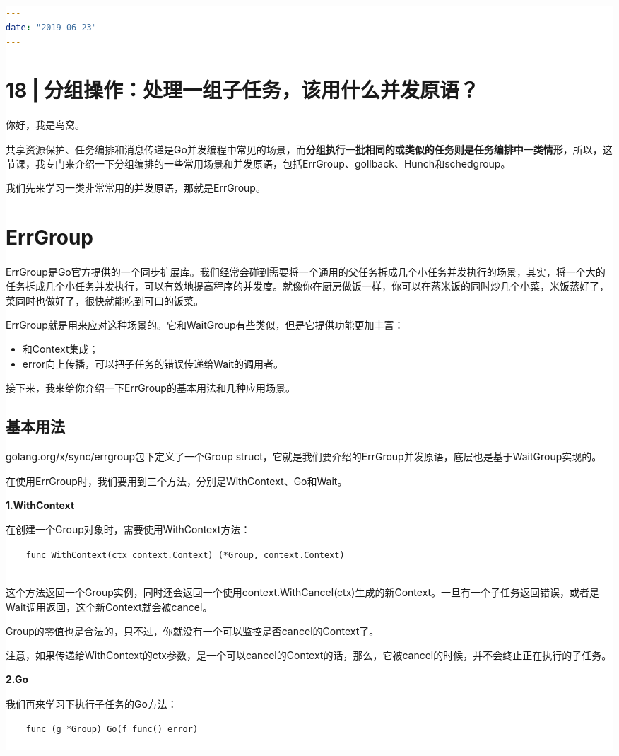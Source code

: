 ```yaml
---
date: "2019-06-23"
---  
```

      
# 18 | 分组操作：处理一组子任务，该用什么并发原语？
你好，我是鸟窝。

共享资源保护、任务编排和消息传递是Go并发编程中常见的场景，而**分组执行一批相同的或类似的任务则是任务编排中一类情形**，所以，这节课，我专门来介绍一下分组编排的一些常用场景和并发原语，包括ErrGroup、gollback、Hunch和schedgroup。

我们先来学习一类非常常用的并发原语，那就是ErrGroup。

# ErrGroup

[ErrGroup](https://github.com/golang/sync/tree/master/errgroup)是Go官方提供的一个同步扩展库。我们经常会碰到需要将一个通用的父任务拆成几个小任务并发执行的场景，其实，将一个大的任务拆成几个小任务并发执行，可以有效地提高程序的并发度。就像你在厨房做饭一样，你可以在蒸米饭的同时炒几个小菜，米饭蒸好了，菜同时也做好了，很快就能吃到可口的饭菜。

ErrGroup就是用来应对这种场景的。它和WaitGroup有些类似，但是它提供功能更加丰富：

* 和Context集成；
* error向上传播，可以把子任务的错误传递给Wait的调用者。

接下来，我来给你介绍一下ErrGroup的基本用法和几种应用场景。

## 基本用法

golang.org/x/sync/errgroup包下定义了一个Group struct，它就是我们要介绍的ErrGroup并发原语，底层也是基于WaitGroup实现的。



在使用ErrGroup时，我们要用到三个方法，分别是WithContext、Go和Wait。

**1.WithContext**

在创建一个Group对象时，需要使用WithContext方法：

```
    func WithContext(ctx context.Context) (*Group, context.Context)
    

```

这个方法返回一个Group实例，同时还会返回一个使用context.WithCancel\(ctx\)生成的新Context。一旦有一个子任务返回错误，或者是Wait调用返回，这个新Context就会被cancel。

Group的零值也是合法的，只不过，你就没有一个可以监控是否cancel的Context了。

注意，如果传递给WithContext的ctx参数，是一个可以cancel的Context的话，那么，它被cancel的时候，并不会终止正在执行的子任务。

**2.Go**

我们再来学习下执行子任务的Go方法：

```
    func (g *Group) Go(f func() error)
    

```
